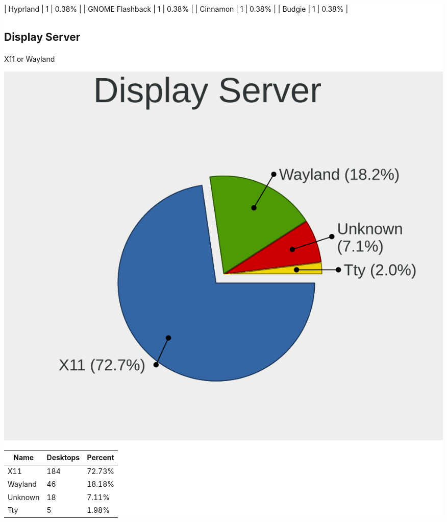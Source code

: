| Hyprland        | 1        | 0.38%   |
| GNOME Flashback | 1        | 0.38%   |
| Cinnamon        | 1        | 0.38%   |
| Budgie          | 1        | 0.38%   |

Display Server
--------------

X11 or Wayland

![Display Server](./images/pie_chart/os_display_server.svg)


| Name    | Desktops | Percent |
|---------|----------|---------|
| X11     | 184      | 72.73%  |
| Wayland | 46       | 18.18%  |
| Unknown | 18       | 7.11%   |
| Tty     | 5        | 1.98%   |
